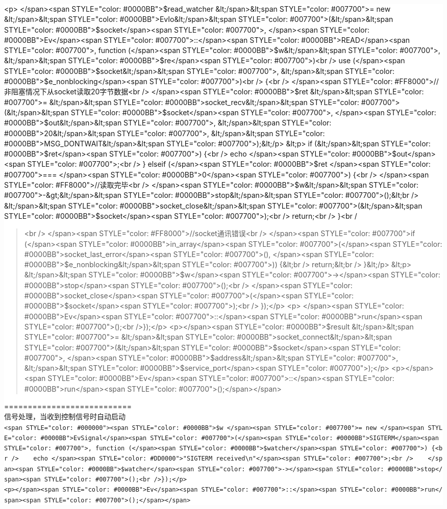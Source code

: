 &lt;p>    &lt;/span>&lt;span STYLE="color: #0000BB">$read_watcher &lt;/span>&lt;span STYLE="color: #007700">= new &lt;/span>&lt;span STYLE="color: #0000BB">EvIo&lt;/span>&lt;span STYLE="color: #007700">(&lt;/span>&lt;span STYLE="color: #0000BB">$socket&lt;/span>&lt;span STYLE="color: #007700">, &lt;/span>&lt;span STYLE="color: #0000BB">Ev&lt;/span>&lt;span STYLE="color: #007700">::&lt;/span>&lt;span STYLE="color: #0000BB">READ&lt;/span>&lt;span STYLE="color: #007700">, function (&lt;/span>&lt;span STYLE="color: #0000BB">$w&lt;/span>&lt;span STYLE="color: #007700">, &lt;/span>&lt;span STYLE="color: #0000BB">$re&lt;/span>&lt;span STYLE="color: #007700">)&lt;br />        use (&lt;/span>&lt;span STYLE="color: #0000BB">$socket&lt;/span>&lt;span STYLE="color: #007700">, &lt;/span>&lt;span STYLE="color: #0000BB">$e_nonblocking&lt;/span>&lt;span STYLE="color: #007700">)&lt;br />    {&lt;br />        &lt;/span>&lt;span STYLE="color: #FF8000">//非阻塞情况下从socket读取20字节数据&lt;br />        &lt;/span>&lt;span STYLE="color: #0000BB">$ret &lt;/span>&lt;span STYLE="color: #007700">= &lt;/span>&lt;span STYLE="color: #0000BB">socket_recv&lt;/span>&lt;span STYLE="color: #007700">(&lt;/span>&lt;span STYLE="color: #0000BB">$socket&lt;/span>&lt;span STYLE="color: #007700">, &lt;/span>&lt;span STYLE="color: #0000BB">$out&lt;/span>&lt;span STYLE="color: #007700">, &lt;/span>&lt;span STYLE="color: #0000BB">20&lt;/span>&lt;span STYLE="color: #007700">, &lt;/span>&lt;span STYLE="color: #0000BB">MSG_DONTWAIT&lt;/span>&lt;span STYLE="color: #007700">);&lt;/p>
&lt;p>        if (&lt;/span>&lt;span STYLE="color: #0000BB">$ret&lt;/span>&lt;span STYLE="color: #007700">) {&lt;br />            echo &lt;/span>&lt;span STYLE="color: #0000BB">$out&lt;/span>&lt;span STYLE="color: #007700">;&lt;br />        } elseif (&lt;/span>&lt;span STYLE="color: #0000BB">$ret &lt;/span>&lt;span STYLE="color: #007700">=== &lt;/span>&lt;span STYLE="color: #0000BB">0&lt;/span>&lt;span STYLE="color: #007700">) {&lt;br />            &lt;/span>&lt;span STYLE="color: #FF8000">//读取完毕&lt;br />            &lt;/span>&lt;span STYLE="color: #0000BB">$w&lt;/span>&lt;span STYLE="color: #007700">-&gt;&lt;/span>&lt;span STYLE="color: #0000BB">stop&lt;/span>&lt;span STYLE="color: #007700">();&lt;br />            &lt;/span>&lt;span STYLE="color: #0000BB">socket_close&lt;/span>&lt;span STYLE="color: #007700">(&lt;/span>&lt;span STYLE="color: #0000BB">$socket&lt;/span>&lt;span STYLE="color: #007700">);&lt;br />            return;&lt;br />        }&lt;br /
>&lt;br />        &lt;/span>&lt;span STYLE="color: #FF8000">//socket通讯错误&lt;br />        &lt;/span>&lt;span STYLE="color: #007700">if (&lt;/span>&lt;span STYLE="color: #0000BB">in_array&lt;/span>&lt;span STYLE="color: #007700">(&lt;/span>&lt;span STYLE="color: #0000BB">socket_last_error&lt;/span>&lt;span STYLE="color: #007700">(), &lt;/span>&lt;span STYLE="color: #0000BB">$e_nonblocking&lt;/span>&lt;span STYLE="color: #007700">)) {&lt;br />            return;&lt;br />        }&lt;/p>
&lt;p>        &lt;/span>&lt;span STYLE="color: #0000BB">$w&lt;/span>&lt;span STYLE="color: #007700">-&gt;&lt;/span>&lt;span STYLE="color: #0000BB">stop&lt;/span>&lt;span STYLE="color: #007700">();&lt;br />        &lt;/span>&lt;span STYLE="color: #0000BB">socket_close&lt;/span>&lt;span STYLE="color: #007700">(&lt;/span>&lt;span STYLE="color: #0000BB">$socket&lt;/span>&lt;span STYLE="color: #007700">);&lt;br />    });&lt;/p>
&lt;p>    &lt;/span>&lt;span STYLE="color: #0000BB">Ev&lt;/span>&lt;span STYLE="color: #007700">::&lt;/span>&lt;span STYLE="color: #0000BB">run&lt;/span>&lt;span STYLE="color: #007700">();&lt;br />});&lt;/p>
&lt;p>&lt;/span>&lt;span STYLE="color: #0000BB">$result &lt;/span>&lt;span STYLE="color: #007700">= &lt;/span>&lt;span STYLE="color: #0000BB">socket_connect&lt;/span>&lt;span STYLE="color: #007700">(&lt;/span>&lt;span STYLE="color: #0000BB">$socket&lt;/span>&lt;span STYLE="color: #007700">, &lt;/span>&lt;span STYLE="color: #0000BB">$address&lt;/span>&lt;span STYLE="color: #007700">, &lt;/span>&lt;span STYLE="color: #0000BB">$service_port&lt;/span>&lt;span STYLE="color: #007700">);&lt;/p>
&lt;p>&lt;/span>&lt;span STYLE="color: #0000BB">Ev&lt;/span>&lt;span STYLE="color: #007700">::&lt;/span>&lt;span STYLE="color: #0000BB">run&lt;/span>&lt;span STYLE="color: #007700">();&lt;/span>&lt;/span></code>
  </p>
  
  <p>
    ===========================<br />信号处理，当收到控制信号时自动启动<br /><code>&lt;span STYLE="color: #000000">&lt;span STYLE="color: #0000BB">$w &lt;/span>&lt;span STYLE="color: #007700">= new &lt;/span>&lt;span STYLE="color: #0000BB">EvSignal&lt;/span>&lt;span STYLE="color: #007700">(&lt;/span>&lt;span STYLE="color: #0000BB">SIGTERM&lt;/span>&lt;span STYLE="color: #007700">, function (&lt;/span>&lt;span STYLE="color: #0000BB">$watcher&lt;/span>&lt;span STYLE="color: #007700">) {&lt;br />    echo &lt;/span>&lt;span STYLE="color: #DD0000">"SIGTERM received\n"&lt;/span>&lt;span STYLE="color: #007700">;&lt;br />    &lt;/span>&lt;span STYLE="color: #0000BB">$watcher&lt;/span>&lt;span STYLE="color: #007700">-&gt;&lt;/span>&lt;span STYLE="color: #0000BB">stop&lt;/span>&lt;span STYLE="color: #007700">();&lt;br />});&lt;/p>
&lt;p>&lt;/span>&lt;span STYLE="color: #0000BB">Ev&lt;/span>&lt;span STYLE="color: #007700">::&lt;/span>&lt;span STYLE="color: #0000BB">run&lt;/span>&lt;span STYLE="color: #007700">();&lt;/span>&lt;/span></code>
  </p>
  